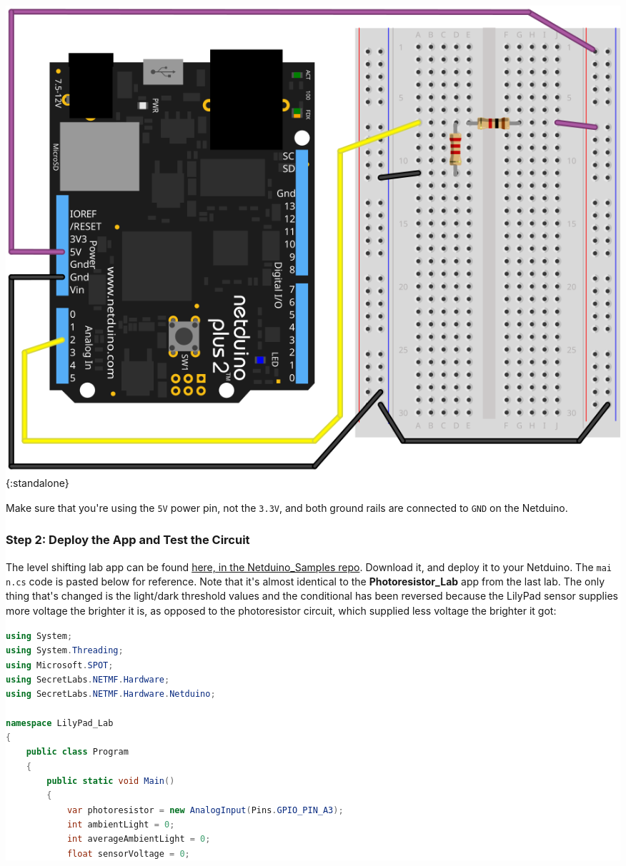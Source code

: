 ![Diagram of intermediate project step with a Netduino connected to a voltage divider on a breadboard. The 5 volt pin on Netduino connects to the right breadboard power rail, with the both breadboard ground rails connected to the Netduino's ground pin. To test the divider, two resistors on the breadboard connect to the 5-volt rail to drop it to 3.3 volts before feeding back to the analog pin 2 on the Netduino.](Level_Shifting_Lab_Divider_Validation_bb.svg){:standalone}

Make sure that you're using the `5V` power pin, not the `3.3V`, and both ground rails are connected to `GND` on the Netduino.

### Step 2: Deploy the App and Test the Circuit

The level shifting lab app can be found [here, in the Netduino_Samples repo](https://github.com/WildernessLabs/Netduino_Samples/tree/master/Electronics_Tutorial/LilyPad_5V_Sensor_Level_Shifting). Download it, and deploy it to your Netduino. The `main.cs` code is pasted below for reference. Note that it's almost identical to the **Photoresistor_Lab** app from the last lab. The only thing that's changed is the light/dark threshold values and the conditional has been reversed because the LilyPad sensor supplies more voltage the brighter it is, as opposed to the photoresistor circuit, which supplied less voltage the brighter it got:

```csharp
using System;
using System.Threading;
using Microsoft.SPOT;
using SecretLabs.NETMF.Hardware;
using SecretLabs.NETMF.Hardware.Netduino;

namespace LilyPad_Lab
{
    public class Program
    {
        public static void Main()
        {
            var photoresistor = new AnalogInput(Pins.GPIO_PIN_A3);
            int ambientLight = 0;
            int averageAmbientLight = 0;
            float sensorVoltage = 0;
```